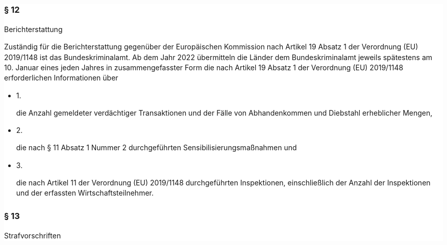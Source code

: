 ### § 12  
Berichterstattung

<div>

<div class="jnhtml">

<div>

<div class="jurAbsatz">

Zuständig für die Berichterstattung gegenüber der Europäischen
Kommission nach Artikel 19 Absatz 1 der Verordnung (EU) 2019/1148 ist
das Bundeskriminalamt. Ab dem Jahr 2022 übermitteln die Länder dem
Bundeskriminalamt jeweils spätestens am 10. Januar eines jeden Jahres in
zusammengefasster Form die nach Artikel 19 Absatz 1 der Verordnung (EU)
2019/1148 erforderlichen Informationen über

  - 1\.
    
    <div>
    
    die Anzahl gemeldeter verdächtiger Transaktionen und der Fälle von
    Abhandenkommen und Diebstahl erheblicher Mengen,
    
    </div>

  - 2\.
    
    <div>
    
    die nach § 11 Absatz 1 Nummer 2 durchgeführten
    Sensibilisierungsmaßnahmen und
    
    </div>

  - 3\.
    
    <div>
    
    die nach Artikel 11 der Verordnung (EU) 2019/1148 durchgeführten
    Inspektionen, einschließlich der Anzahl der Inspektionen und der
    erfassten Wirtschaftsteilnehmer.
    
    </div>

</div>

</div>

</div>

</div>

<span id="BJNR267810020BJNE001300000.html"></span>

### § 13  
Strafvorschriften

<div>
